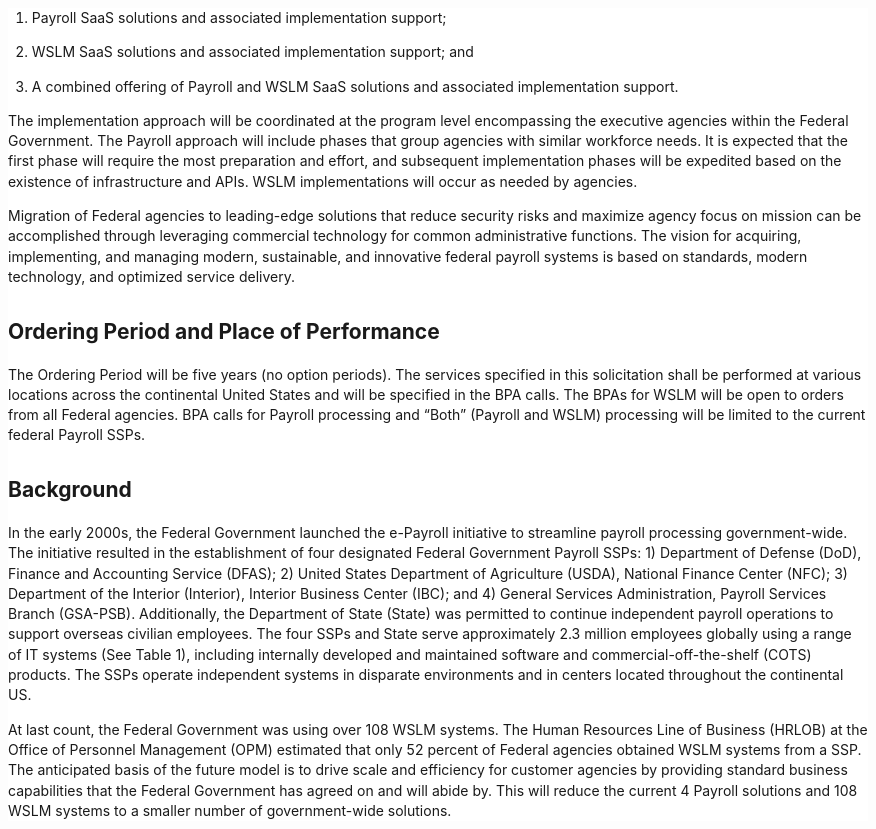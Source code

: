 1.  Payroll SaaS solutions and associated implementation support;

2.  WSLM SaaS solutions and associated implementation support; and

3.  A combined offering of Payroll and WSLM SaaS solutions and
    associated implementation support.

The implementation approach will be coordinated at the program level
encompassing the executive agencies within the Federal Government. The
Payroll approach will include phases that group agencies with similar
workforce needs. It is expected that the first phase will require the
most preparation and effort, and subsequent implementation phases will
be expedited based on the existence of infrastructure and APIs. WSLM
implementations will occur as needed by agencies.

Migration of Federal agencies to leading-edge solutions that reduce
security risks and maximize agency focus on mission can be accomplished
through leveraging commercial technology for common administrative
functions. The vision for acquiring, implementing, and managing modern,
sustainable, and innovative federal payroll systems is based on
standards, modern technology, and optimized service delivery.

## Ordering Period and Place of Performance

The Ordering Period will be five years (no option periods). The services
specified in this solicitation shall be performed at various locations
across the continental United States and will be specified in the BPA
calls. The BPAs for WSLM will be open to orders from all Federal
agencies. BPA calls for Payroll processing and “Both” (Payroll and WSLM)
processing will be limited to the current federal Payroll SSPs.

## Background

In the early 2000s, the Federal Government launched the e-Payroll
initiative to streamline payroll processing government-wide. The
initiative resulted in the establishment of four designated Federal
Government Payroll SSPs: 1) Department of Defense (DoD), Finance and
Accounting Service (DFAS); 2) United States Department of Agriculture
(USDA), National Finance Center (NFC); 3) Department of the Interior
(Interior), Interior Business Center (IBC); and 4) General Services
Administration, Payroll Services Branch (GSA-PSB). Additionally, the
Department of State (State) was permitted to continue independent
payroll operations to support overseas civilian employees. The four SSPs
and State serve approximately 2.3 million employees globally using a
range of IT systems (See Table 1), including internally developed and
maintained software and commercial-off-the-shelf (COTS) products. The
SSPs operate independent systems in disparate environments and in
centers located throughout the continental US.

At last count, the Federal Government was using over 108 WSLM systems.
The Human Resources Line of Business (HRLOB) at the Office of Personnel
Management (OPM) estimated that only 52 percent of Federal agencies
obtained WSLM systems from a SSP. The anticipated basis of the future
model is to drive scale and efficiency for customer agencies by
providing standard business capabilities that the Federal Government has
agreed on and will abide by. This will reduce the current 4 Payroll
solutions and 108 WSLM systems to a smaller number of government-wide
solutions.
